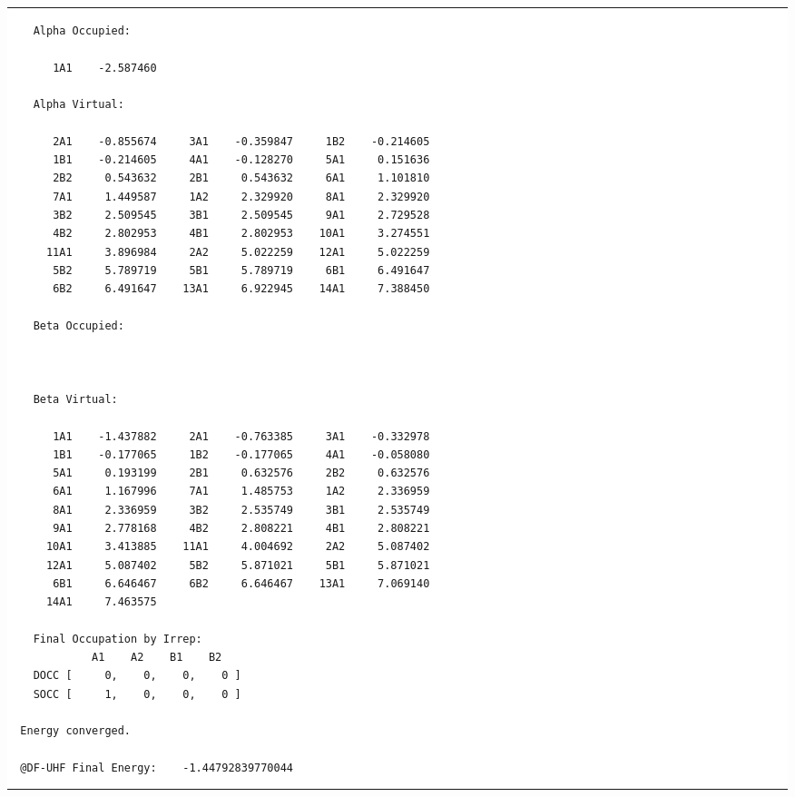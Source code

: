 -------------------------------

```
    Alpha Occupied:

       1A1    -2.587460

    Alpha Virtual:

       2A1    -0.855674     3A1    -0.359847     1B2    -0.214605
       1B1    -0.214605     4A1    -0.128270     5A1     0.151636
       2B2     0.543632     2B1     0.543632     6A1     1.101810
       7A1     1.449587     1A2     2.329920     8A1     2.329920
       3B2     2.509545     3B1     2.509545     9A1     2.729528
       4B2     2.802953     4B1     2.802953    10A1     3.274551
      11A1     3.896984     2A2     5.022259    12A1     5.022259
       5B2     5.789719     5B1     5.789719     6B1     6.491647
       6B2     6.491647    13A1     6.922945    14A1     7.388450

    Beta Occupied:



    Beta Virtual:

       1A1    -1.437882     2A1    -0.763385     3A1    -0.332978
       1B1    -0.177065     1B2    -0.177065     4A1    -0.058080
       5A1     0.193199     2B1     0.632576     2B2     0.632576
       6A1     1.167996     7A1     1.485753     1A2     2.336959
       8A1     2.336959     3B2     2.535749     3B1     2.535749
       9A1     2.778168     4B2     2.808221     4B1     2.808221
      10A1     3.413885    11A1     4.004692     2A2     5.087402
      12A1     5.087402     5B2     5.871021     5B1     5.871021
       6B1     6.646467     6B2     6.646467    13A1     7.069140
      14A1     7.463575

    Final Occupation by Irrep:
             A1    A2    B1    B2
    DOCC [     0,    0,    0,    0 ]
    SOCC [     1,    0,    0,    0 ]

  Energy converged.

  @DF-UHF Final Energy:    -1.44792839770044
```

-------------------------------


[^1]: O sistema HeH<sup>+</sup> é demasiado instável para ser determinada a energia de ionização